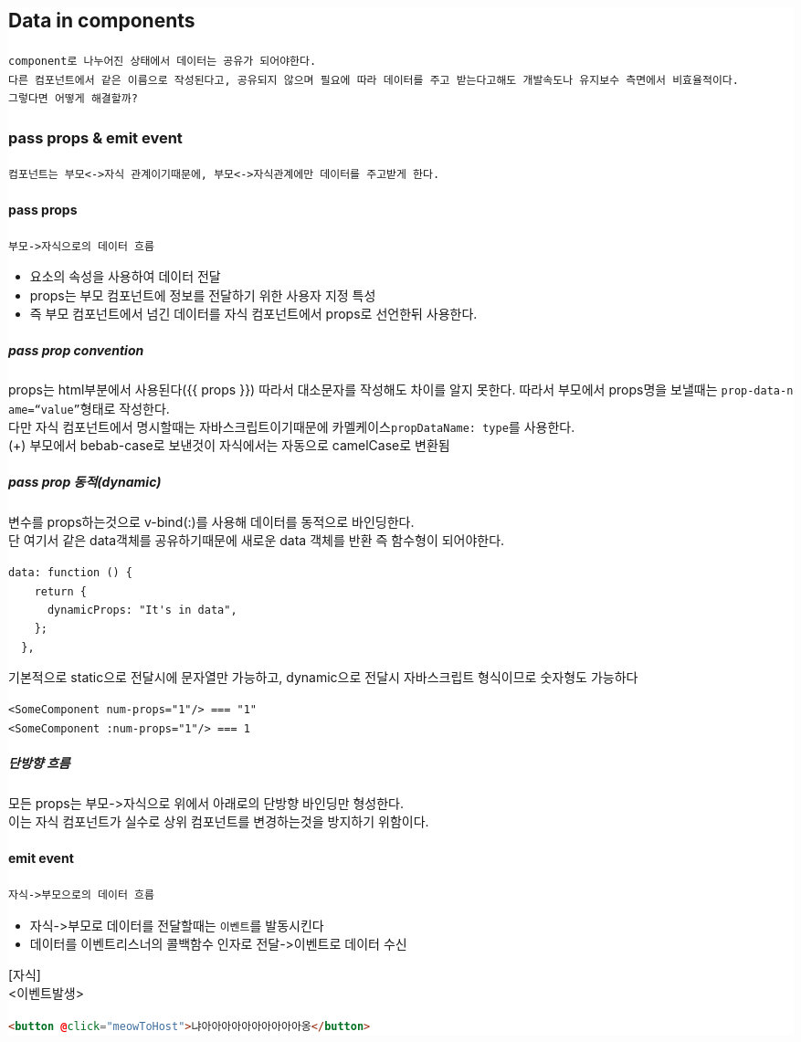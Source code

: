## Data in components
```
component로 나누어진 상태에서 데이터는 공유가 되어야한다.
다른 컴포넌트에서 같은 이름으로 작성된다고, 공유되지 않으며 필요에 따라 데이터를 주고 받는다고해도 개발속도나 유지보수 측면에서 비효율적이다.
그렇다면 어떻게 해결할까?
```

### pass props & emit event
```
컴포넌트는 부모<->자식 관계이기때문에, 부모<->자식관계에만 데이터를 주고받게 한다.
```

#### pass props
`부모->자식으로의 데이터 흐름`
- 요소의 속성을 사용하여 데이터 전달
- props는 부모 컴포넌트에 정보를 전달하기 위한 사용자 지정 특성
- 즉 부모 컴포넌트에서 넘긴 데이터를 자식 컴포넌트에서 props로 선언한뒤 사용한다.

##### pass prop convention
props는 html부분에서 사용된다({{ props }}) 따라서 대소문자를 작성해도 차이를 알지 못한다. 따라서 부모에서 props명을 보낼때는 `prop-data-name=“value”`형태로 작성한다.  
다만 자식 컴포넌트에서 명시할때는 자바스크립트이기때문에 카멜케이스`propDataName: type`를 사용한다.  
(+) 부모에서 bebab-case로 보낸것이 자식에서는 자동으로 camelCase로 변환됨

##### pass prop 동적(dynamic)
변수를 props하는것으로 v-bind(:)를 사용해 데이터를 동적으로 바인딩한다.  
단 여기서 같은 data객체를 공유하기때문에 새로운 data 객체를 반환 즉 함수형이 되어야한다.
```
data: function () {
    return {
      dynamicProps: "It's in data",
    };
  },
```

기본적으로 static으로 전달시에 문자열만 가능하고, dynamic으로 전달시 자바스크립트 형식이므로 숫자형도 가능하다
```
<SomeComponent num-props="1"/> === "1"
<SomeComponent :num-props="1"/> === 1
```
##### 단방향 흐름
모든 props는 부모->자식으로 위에서 아래로의 단방향 바인딩만 형성한다.  
이는 자식 컴포넌트가 실수로 상위 컴포넌트를 변경하는것을 방지하기 위함이다.  


#### emit event
`자식->부모으로의 데이터 흐름`
- 자식->부모로 데이터를 전달할때는 `이벤트`를 발동시킨다
- 데이터를 이벤트리스너의 콜백함수 인자로 전달->이벤트로 데이터 수신

[자식]  
<이벤트발생>  
```html
<button @click="meowToHost">냐아아아아아아아아아아옹</button>
```
